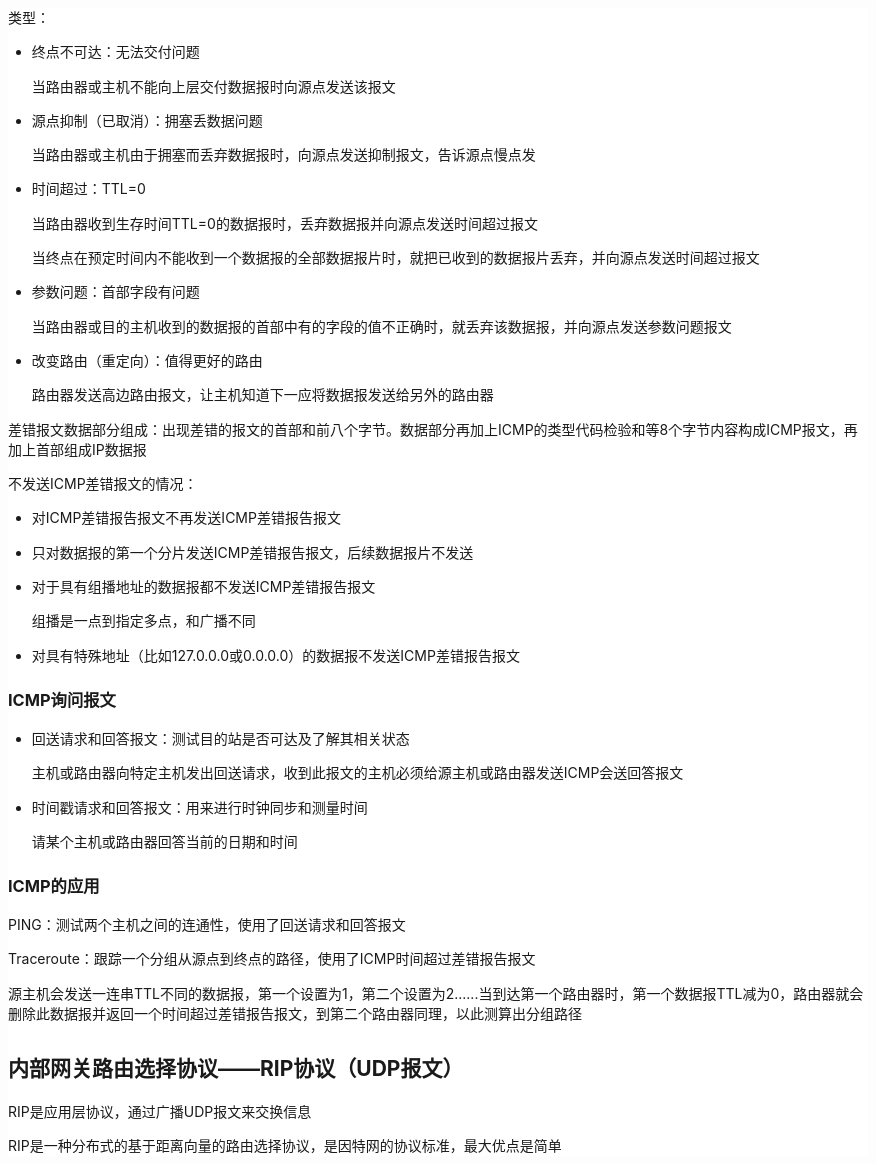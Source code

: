 类型：

- 终点不可达：无法交付问题

    当路由器或主机不能向上层交付数据报时向源点发送该报文

- 源点抑制（已取消）：拥塞丢数据问题

    当路由器或主机由于拥塞而丢弃数据报时，向源点发送抑制报文，告诉源点慢点发

- 时间超过：TTL=0

    当路由器收到生存时间TTL=0的数据报时，丢弃数据报并向源点发送时间超过报文

    当终点在预定时间内不能收到一个数据报的全部数据报片时，就把已收到的数据报片丢弃，并向源点发送时间超过报文

- 参数问题：首部字段有问题

    当路由器或目的主机收到的数据报的首部中有的字段的值不正确时，就丢弃该数据报，并向源点发送参数问题报文

- 改变路由（重定向）：值得更好的路由

    路由器发送高边路由报文，让主机知道下一应将数据报发送给另外的路由器

差错报文数据部分组成：出现差错的报文的首部和前八个字节。数据部分再加上ICMP的类型代码检验和等8个字节内容构成ICMP报文，再加上首部组成IP数据报

不发送ICMP差错报文的情况：

- 对ICMP差错报告报文不再发送ICMP差错报告报文

- 只对数据报的第一个分片发送ICMP差错报告报文，后续数据报片不发送

- 对于具有组播地址的数据报都不发送ICMP差错报告报文

    组播是一点到指定多点，和广播不同

- 对具有特殊地址（比如127.0.0.0或0.0.0.0）的数据报不发送ICMP差错报告报文

### ICMP询问报文

- 回送请求和回答报文：测试目的站是否可达及了解其相关状态

    主机或路由器向特定主机发出回送请求，收到此报文的主机必须给源主机或路由器发送ICMP会送回答报文

- 时间戳请求和回答报文：用来进行时钟同步和测量时间

    请某个主机或路由器回答当前的日期和时间

### ICMP的应用

PING：测试两个主机之间的连通性，使用了回送请求和回答报文

Traceroute：跟踪一个分组从源点到终点的路径，使用了ICMP时间超过差错报告报文

源主机会发送一连串TTL不同的数据报，第一个设置为1，第二个设置为2......当到达第一个路由器时，第一个数据报TTL减为0，路由器就会删除此数据报并返回一个时间超过差错报告报文，到第二个路由器同理，以此测算出分组路径

## 内部网关路由选择协议——RIP协议（UDP报文）

RIP是应用层协议，通过广播UDP报文来交换信息

RIP是一种分布式的基于距离向量的路由选择协议，是因特网的协议标准，最大优点是简单
